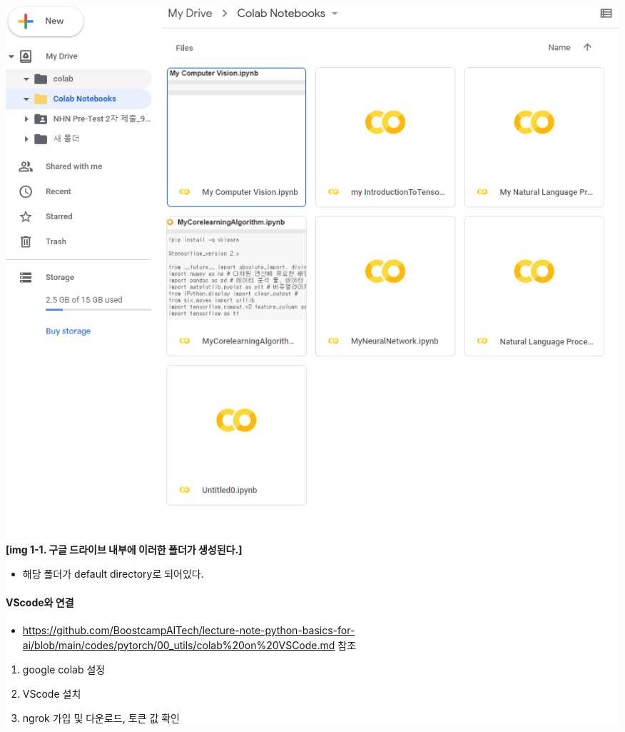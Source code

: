 ![image-20210201124309487](Pytorch.assets/image-20210201124309487.png)

**[img 1-1. 구글 드라이브 내부에 이러한 폴더가 생성된다.]**

- 해당 폴더가 default directory로 되어있다.

#### VScode와 연결

- https://github.com/BoostcampAITech/lecture-note-python-basics-for-ai/blob/main/codes/pytorch/00_utils/colab%20on%20VSCode.md 참조

1. google colab 설정

2. VScode 설치

3. ngrok 가입 및 다운로드, 토큰 값 확인
